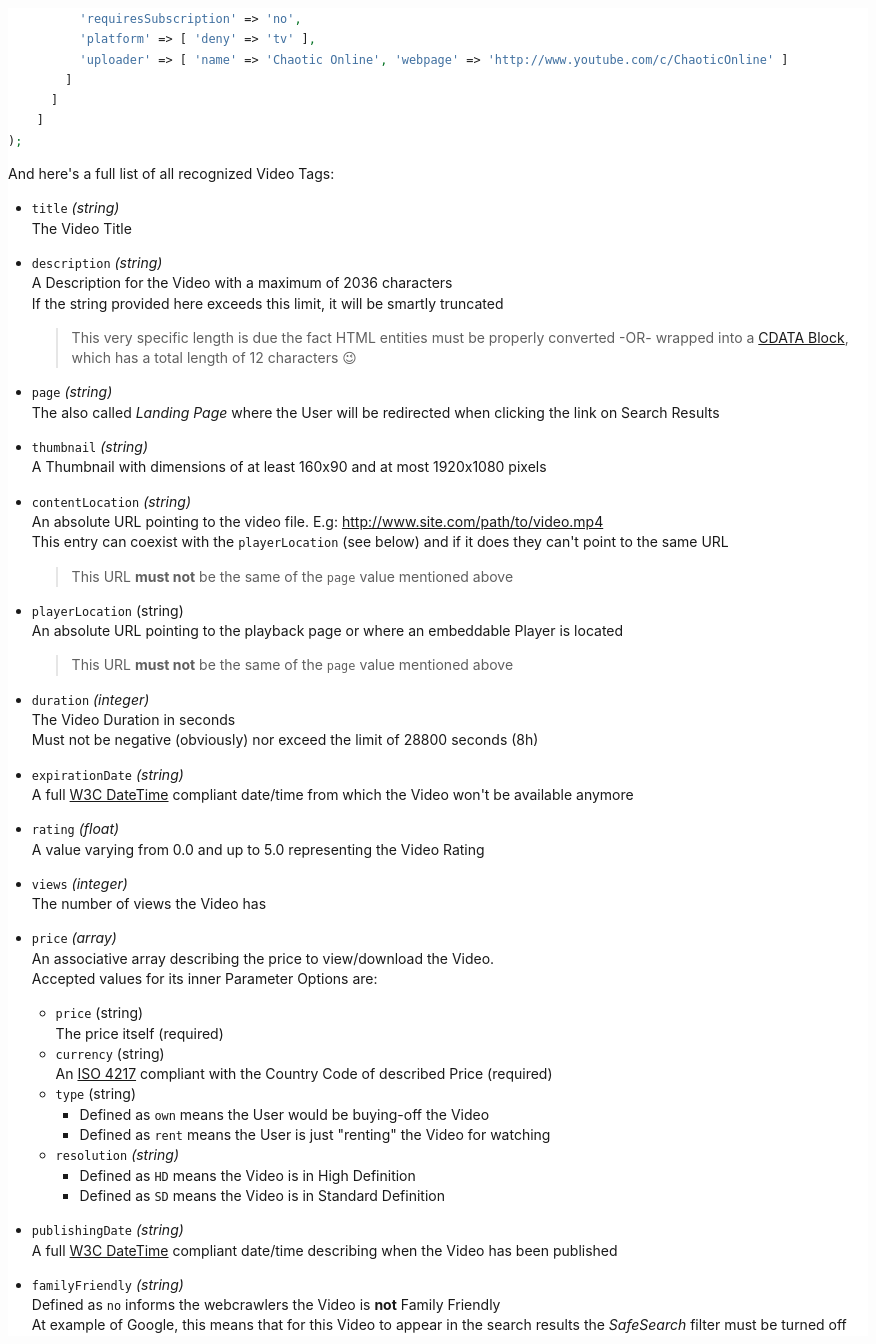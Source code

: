   ```php
            'requiresSubscription' => 'no',
            'platform' => [ 'deny' => 'tv' ],
            'uploader' => [ 'name' => 'Chaotic Online', 'webpage' => 'http://www.youtube.com/c/ChaoticOnline' ]
          ]
        ]
      ]
  );
  ````

  And here's a full list of all recognized Video Tags:

   - `title` *(string)*<br />
    The Video Title
   - `description` *(string)*<br />
    A Description for the Video with a maximum of 2036 characters<br />
    If the string provided here exceeds this limit, it will be smartly truncated

      > This very specific length is due the fact HTML entities must be properly converted -OR- wrapped into a [CDATA Block][4], which has a total length of 12 characters :wink:

   - `page` *(string)*<br />
   The also called *Landing Page* where the User will be redirected when clicking the link on Search Results
   - `thumbnail` *(string)*<br />
   A Thumbnail with dimensions of at least 160x90 and at most 1920x1080 pixels
   - `contentLocation` *(string)*<br />
   An absolute URL pointing to the video file. E.g: http://www.site.com/path/to/video.mp4<br />
   This entry can coexist with the `playerLocation` (see below) and if it does they can't point to the same URL

     > This URL **must not** be the same of the `page` value mentioned above

   - `playerLocation` (string)<br />
   An absolute URL pointing to the playback page or where an embeddable Player is located

     > This URL **must not** be the same of the `page` value mentioned above

   - `duration` *(integer)*<br />
   The Video Duration in seconds<br />
   Must not be negative (obviously) nor exceed the limit of 28800 seconds (8h)
   - `expirationDate` *(string)*<br />
   A full [W3C DateTime][5] compliant date/time from which the Video won't be available anymore
   - `rating` *(float)*<br />
   A value varying from 0.0 and up to 5.0 representing the Video Rating
   - `views` *(integer)*<br />
   The number of views the Video has
   - `price` *(array)*<br />
   An associative array describing the price to view/download the Video.<br />
   Accepted values for its inner Parameter Options are:
     - `price` (string)<br />
     The price itself (required)
     - `currency` (string)<br />
     An [ISO 4217][6] compliant with the Country Code of described Price (required)
     - `type` (string)<br />
       - Defined as `own` means the User would be buying-off the Video
       - Defined as `rent` means the User is just "renting" the Video for watching
     - `resolution` *(string)*<br />
       - Defined as `HD` means the Video is in High Definition
       - Defined as `SD` means the Video is in Standard Definition
   - `publishingDate` *(string)*<br />
   A full [W3C DateTime][5] compliant date/time describing when the Video has been published
   - `familyFriendly` *(string)*<br />
   Defined as `no` informs the webcrawlers the Video is **not** Family Friendly<br />
   At example of Google, this means that for this Video to appear in the search results the *SafeSearch* filter must be turned off


[1]: https://developers.google.com/webmasters/videosearch/sitemaps
[2]: https://github.com/nextframework/next
[3]: https://www.youtube.com/c/ChaoticOnline
[4]: http://wikipedia.org/wiki/CDATA
[5]: http://www.w3.org/TR/NOTE-datetime
[6]: https://en.wikipedia.org/wiki/ISO_4217#Active_codes
[7]: https://pt.wikipedia.org/wiki/ISO_3166-1
[8]: https://console.developers.google.com/apis/dashboard
[9]: https://developers.google.com/youtube/v3/docs/videos/list#part
[10]: evanmiller.org/how-not-to-sort-by-average-rating.html
[11]: http://www.gnu.org/licenses/agpl-3.0.txt
[12]: https://tldrlegal.com/license/gnu-affero-general-public-license-v3-(agpl-3.0)
[13]: https://github.com/brunoaugusto/cartographer/tree/master/Libraries/Cartographer/Providers/Video/Standard.php
[14]: https://github.com/brunoaugusto/cartographer/tree/master/Libraries/Cartographer/Providers/Video/YouTube.php
[15]: https://github.com/brunoaugusto/cartographer/tree/master/Libraries/Cartographer/Providers/Video/Meta.php
[16]: https://github.com/brunoaugusto/cartographer/tree/master/Libraries/Cartographer/Drawing/Pens/XML.php
[17]: https://github.com/brunoaugusto/cartographer/tree/master/Libraries/Cartographer/Drawing/Papers/Response.php
[18]: https://github.com/brunoaugusto/cartographer/tree/master/Libraries/Cartographer/Drawing/Papers/File.php
